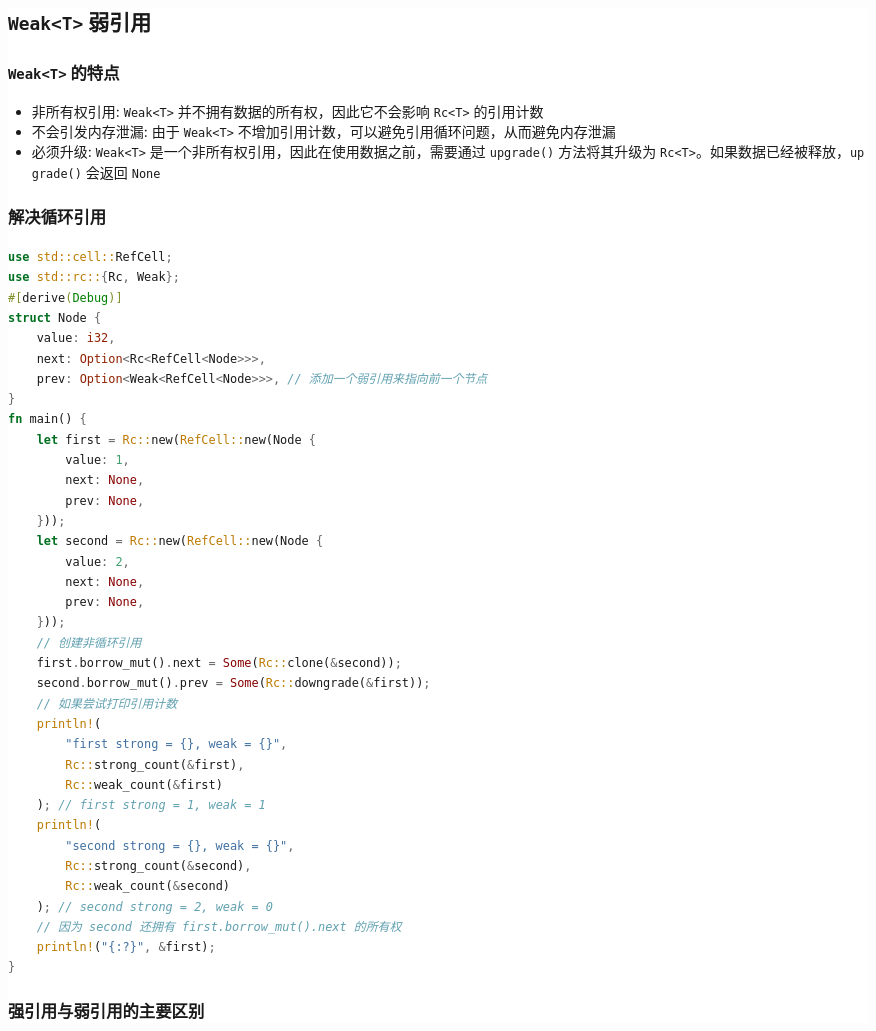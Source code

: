## `Weak<T>` 弱引用

### `Weak<T>` 的特点

- 非所有权引用: `Weak<T>` 并不拥有数据的所有权，因此它不会影响 `Rc<T>` 的引用计数
- 不会引发内存泄漏: 由于 `Weak<T>` 不增加引用计数，可以避免引用循环问题，从而避免内存泄漏
- 必须升级: `Weak<T>` 是一个非所有权引用，因此在使用数据之前，需要通过 `upgrade()` 方法将其升级为 `Rc<T>`。如果数据已经被释放，`upgrade()` 会返回 `None`

### 解决循环引用

```rust
use std::cell::RefCell;
use std::rc::{Rc, Weak};
#[derive(Debug)]
struct Node {
    value: i32,
    next: Option<Rc<RefCell<Node>>>,
    prev: Option<Weak<RefCell<Node>>>, // 添加一个弱引用来指向前一个节点
}
fn main() {
    let first = Rc::new(RefCell::new(Node {
        value: 1,
        next: None,
        prev: None,
    }));
    let second = Rc::new(RefCell::new(Node {
        value: 2,
        next: None,
        prev: None,
    }));
    // 创建非循环引用
    first.borrow_mut().next = Some(Rc::clone(&second));
    second.borrow_mut().prev = Some(Rc::downgrade(&first));
    // 如果尝试打印引用计数
    println!(
        "first strong = {}, weak = {}",
        Rc::strong_count(&first),
        Rc::weak_count(&first)
    ); // first strong = 1, weak = 1
    println!(
        "second strong = {}, weak = {}",
        Rc::strong_count(&second),
        Rc::weak_count(&second)
    ); // second strong = 2, weak = 0
    // 因为 second 还拥有 first.borrow_mut().next 的所有权
    println!("{:?}", &first);
}
```

### 强引用与弱引用的主要区别
